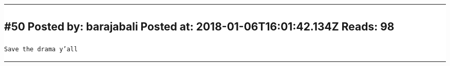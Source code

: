 ```

```

---
## \#50 Posted by: barajabali Posted at: 2018-01-06T16:01:42.134Z Reads: 98

```
Save the drama y’all
```

---
